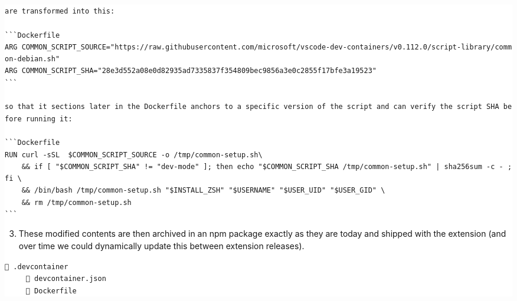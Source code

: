     are transformed into this:

    ```Dockerfile
    ARG COMMON_SCRIPT_SOURCE="https://raw.githubusercontent.com/microsoft/vscode-dev-containers/v0.112.0/script-library/common-debian.sh"
    ARG COMMON_SCRIPT_SHA="28e3d552a08e0d82935ad7335837f354809bec9856a3e0c2855f17bfe3a19523"
    ```

    so that it sections later in the Dockerfile anchors to a specific version of the script and can verify the script SHA before running it:

    ```Dockerfile
    RUN curl -sSL  $COMMON_SCRIPT_SOURCE -o /tmp/common-setup.sh\
        && if [ "$COMMON_SCRIPT_SHA" != "dev-mode" ]; then echo "$COMMON_SCRIPT_SHA /tmp/common-setup.sh" | sha256sum -c - ; fi \
        && /bin/bash /tmp/common-setup.sh "$INSTALL_ZSH" "$USERNAME" "$USER_UID" "$USER_GID" \
        && rm /tmp/common-setup.sh
    ```

3. These modified contents are then archived in an npm package exactly as they are today and shipped with the extension (and over time we could dynamically update this between extension releases).

```text
📁 .devcontainer
     📄 devcontainer.json
     📄 Dockerfile
```

